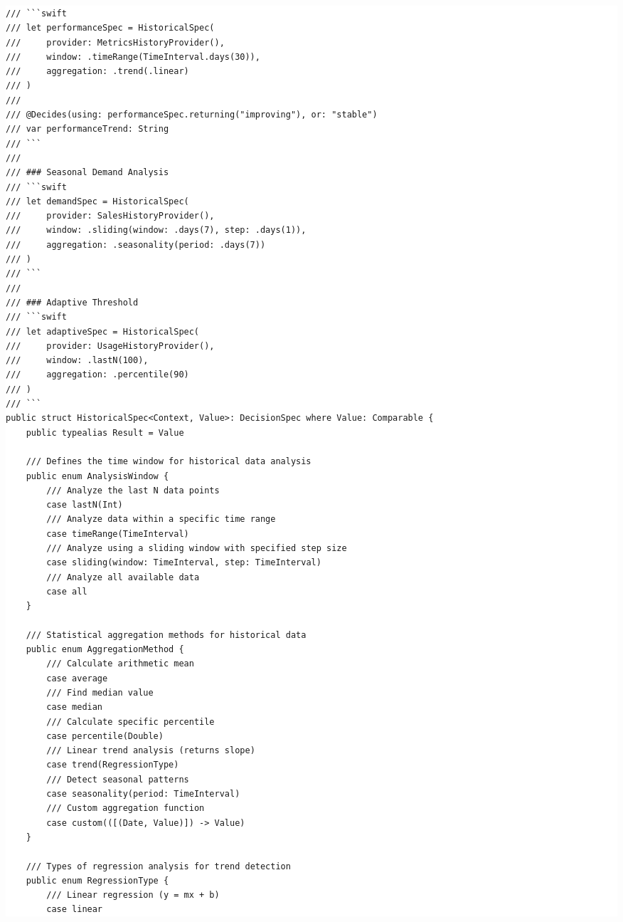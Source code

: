 ```
/// ```swift
/// let performanceSpec = HistoricalSpec(
///     provider: MetricsHistoryProvider(),
///     window: .timeRange(TimeInterval.days(30)),
///     aggregation: .trend(.linear)
/// )
///
/// @Decides(using: performanceSpec.returning("improving"), or: "stable")
/// var performanceTrend: String
/// ```
///
/// ### Seasonal Demand Analysis
/// ```swift
/// let demandSpec = HistoricalSpec(
///     provider: SalesHistoryProvider(),
///     window: .sliding(window: .days(7), step: .days(1)),
///     aggregation: .seasonality(period: .days(7))
/// )
/// ```
///
/// ### Adaptive Threshold
/// ```swift
/// let adaptiveSpec = HistoricalSpec(
///     provider: UsageHistoryProvider(),
///     window: .lastN(100),
///     aggregation: .percentile(90)
/// )
/// ```
public struct HistoricalSpec<Context, Value>: DecisionSpec where Value: Comparable {
    public typealias Result = Value

    /// Defines the time window for historical data analysis
    public enum AnalysisWindow {
        /// Analyze the last N data points
        case lastN(Int)
        /// Analyze data within a specific time range
        case timeRange(TimeInterval)
        /// Analyze using a sliding window with specified step size
        case sliding(window: TimeInterval, step: TimeInterval)
        /// Analyze all available data
        case all
    }

    /// Statistical aggregation methods for historical data
    public enum AggregationMethod {
        /// Calculate arithmetic mean
        case average
        /// Find median value
        case median
        /// Calculate specific percentile
        case percentile(Double)
        /// Linear trend analysis (returns slope)
        case trend(RegressionType)
        /// Detect seasonal patterns
        case seasonality(period: TimeInterval)
        /// Custom aggregation function
        case custom(([(Date, Value)]) -> Value)
    }

    /// Types of regression analysis for trend detection
    public enum RegressionType {
        /// Linear regression (y = mx + b)
        case linear
```